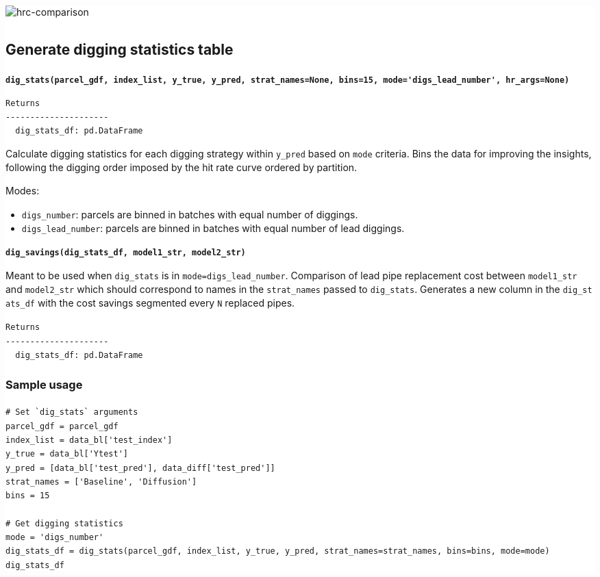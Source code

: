 ![hrc-comparison](C:/Users/kch2k/OneDrive/Harvard/AC297r/teamBlueConduit/plots/hit_rate_curve_comparison.png)

## Generate digging statistics table

**```dig_stats(parcel_gdf, index_list, y_true, y_pred, strat_names=None, bins=15, mode='digs_lead_number', hr_args=None)```**

```
Returns
---------------------
  dig_stats_df: pd.DataFrame
```

Calculate digging statistics for each digging strategy within `y_pred` based on `mode` criteria.
Bins the data for improving the insights, following the digging order imposed by the hit rate curve
ordered by partition.

Modes:

* `digs_number`: parcels are binned in batches with equal number of diggings.
* `digs_lead_number`: parcels are binned in batches with equal number of lead diggings.

**```dig_savings(dig_stats_df, model1_str, model2_str)```**

Meant to be used when `dig_stats` is in `mode=digs_lead_number`. Comparison of lead pipe replacement cost between
`model1_str` and `model2_str` which should correspond to names in the `strat_names` passed to `dig_stats`.
Generates a new column in the `dig_stats_df` with the cost savings segmented every `N` replaced pipes.

```
Returns
---------------------
  dig_stats_df: pd.DataFrame
```

### Sample usage

```
# Set `dig_stats` arguments
parcel_gdf = parcel_gdf
index_list = data_bl['test_index']
y_true = data_bl['Ytest']
y_pred = [data_bl['test_pred'], data_diff['test_pred']]
strat_names = ['Baseline', 'Diffusion']
bins = 15

# Get digging statistics
mode = 'digs_number'
dig_stats_df = dig_stats(parcel_gdf, index_list, y_true, y_pred, strat_names=strat_names, bins=bins, mode=mode)
dig_stats_df
```
